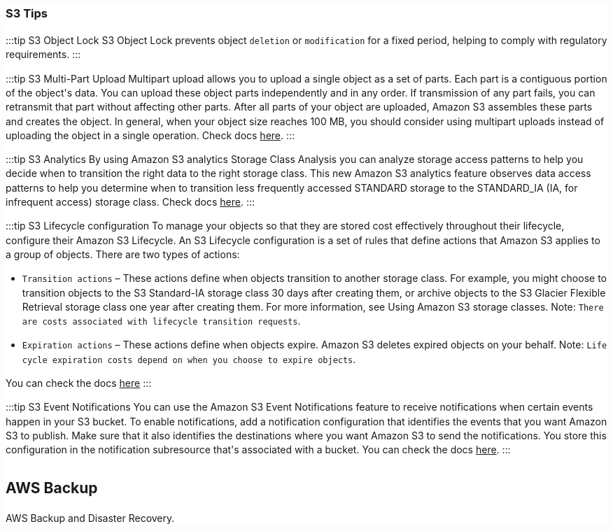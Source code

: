 
### S3 Tips

:::tip S3 Object Lock
S3 Object Lock prevents object `deletion` or `modification` for a fixed period, helping to comply with regulatory requirements.
:::

:::tip S3 Multi-Part Upload
Multipart upload allows you to upload a single object as a set of parts. Each part is a contiguous portion of the object's data. You can upload these object parts independently and in any order. If transmission of any part fails, you can retransmit that part without affecting other parts. After all parts of your object are uploaded, Amazon S3 assembles these parts and creates the object. In general, when your object size reaches 100 MB, you should consider using multipart uploads instead of uploading the object in a single operation. Check docs [here](https://docs.aws.amazon.com/AmazonS3/latest/userguide/mpuoverview.html).
:::

:::tip S3 Analytics
By using Amazon S3 analytics Storage Class Analysis you can analyze storage access patterns to help you decide when to transition the right data to the right storage class. This new Amazon S3 analytics feature observes data access patterns to help you determine when to transition less frequently accessed STANDARD storage to the STANDARD_IA (IA, for infrequent access) storage class. Check docs [here](https://docs.aws.amazon.com/AmazonS3/latest/userguide/analytics-storage-class.html).
:::

:::tip S3 Lifecycle configuration
To manage your objects so that they are stored cost effectively throughout their lifecycle, configure their Amazon S3 Lifecycle. An S3 Lifecycle configuration is a set of rules that define actions that Amazon S3 applies to a group of objects. There are two types of actions:

- `Transition actions` – These actions define when objects transition to another storage class. For example, you might choose to transition objects to the S3 Standard-IA storage class 30 days after creating them, or archive objects to the S3 Glacier Flexible Retrieval storage class one year after creating them. For more information, see Using Amazon S3 storage classes. Note: `There are costs associated with lifecycle transition requests`.

- `Expiration actions` – These actions define when objects expire. Amazon S3 deletes expired objects on your behalf. Note: `Lifecycle expiration costs depend on when you choose to expire objects`.

You can check the docs [here](https://docs.aws.amazon.com/AmazonS3/latest/userguide/object-lifecycle-mgmt.html)
:::


:::tip S3 Event Notifications
You can use the Amazon S3 Event Notifications feature to receive notifications when certain events happen in your S3 bucket. To enable notifications, add a notification configuration that identifies the events that you want Amazon S3 to publish. Make sure that it also identifies the destinations where you want Amazon S3 to send the notifications. You store this configuration in the notification subresource that's associated with a bucket. You can check the docs [here](https://docs.aws.amazon.com/AmazonS3/latest/userguide/EventNotifications.html).
:::


## AWS Backup 
AWS Backup and Disaster Recovery.
